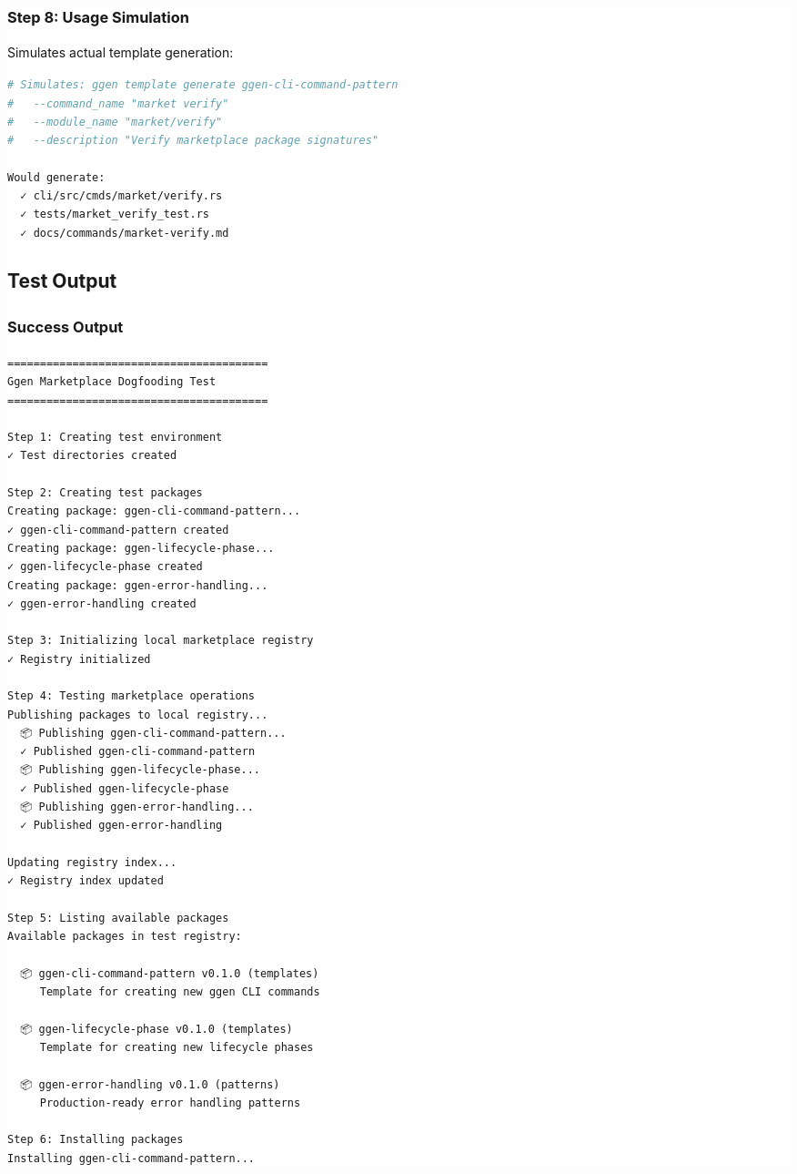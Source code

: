 ### Step 8: Usage Simulation

Simulates actual template generation:
```bash
# Simulates: ggen template generate ggen-cli-command-pattern
#   --command_name "market verify"
#   --module_name "market/verify"
#   --description "Verify marketplace package signatures"

Would generate:
  ✓ cli/src/cmds/market/verify.rs
  ✓ tests/market_verify_test.rs
  ✓ docs/commands/market-verify.md
```

## Test Output

### Success Output
```
========================================
Ggen Marketplace Dogfooding Test
========================================

Step 1: Creating test environment
✓ Test directories created

Step 2: Creating test packages
Creating package: ggen-cli-command-pattern...
✓ ggen-cli-command-pattern created
Creating package: ggen-lifecycle-phase...
✓ ggen-lifecycle-phase created
Creating package: ggen-error-handling...
✓ ggen-error-handling created

Step 3: Initializing local marketplace registry
✓ Registry initialized

Step 4: Testing marketplace operations
Publishing packages to local registry...
  📦 Publishing ggen-cli-command-pattern...
  ✓ Published ggen-cli-command-pattern
  📦 Publishing ggen-lifecycle-phase...
  ✓ Published ggen-lifecycle-phase
  📦 Publishing ggen-error-handling...
  ✓ Published ggen-error-handling

Updating registry index...
✓ Registry index updated

Step 5: Listing available packages
Available packages in test registry:

  📦 ggen-cli-command-pattern v0.1.0 (templates)
     Template for creating new ggen CLI commands

  📦 ggen-lifecycle-phase v0.1.0 (templates)
     Template for creating new lifecycle phases

  📦 ggen-error-handling v0.1.0 (patterns)
     Production-ready error handling patterns

Step 6: Installing packages
Installing ggen-cli-command-pattern...
```